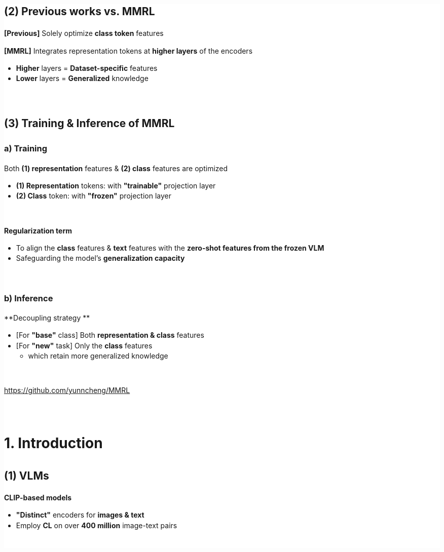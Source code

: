 ## (2) Previous works vs. MMRL

**[Previous]** Solely optimize **class token** features

**[MMRL]** Integrates representation tokens at **higher layers** of the encoders

- **Higher** layers = **Dataset-specific** features
- **Lower** layers = **Generalized** knowledge

<br>

## (3) Training & Inference of MMRL

### a) Training

Both **(1) representation** features & **(2) class** features are optimized

- **(1) Representation** tokens: with **"trainable"** projection layer
- **(2) Class** token: with **"frozen"** projection layer

<br>

**Regularization term** 

- To align the **class** features & **text** features with the **zero-shot features from the frozen VLM**
- Safeguarding the model’s **generalization capacity**

<br>

### b) Inference

**Decoupling strategy **

- [For **"base"** class] Both **representation & class** features
- [For **"new"** task] Only the **class** features 
  - which retain more generalized knowledge


<br>

https://github.com/yunncheng/MMRL

<br>

# 1. Introduction

## (1) VLMs

**CLIP-based models**

- **"Distinct"** encoders for **images & text**
- Employ **CL** on over **400 million** image-text pairs

<br>
